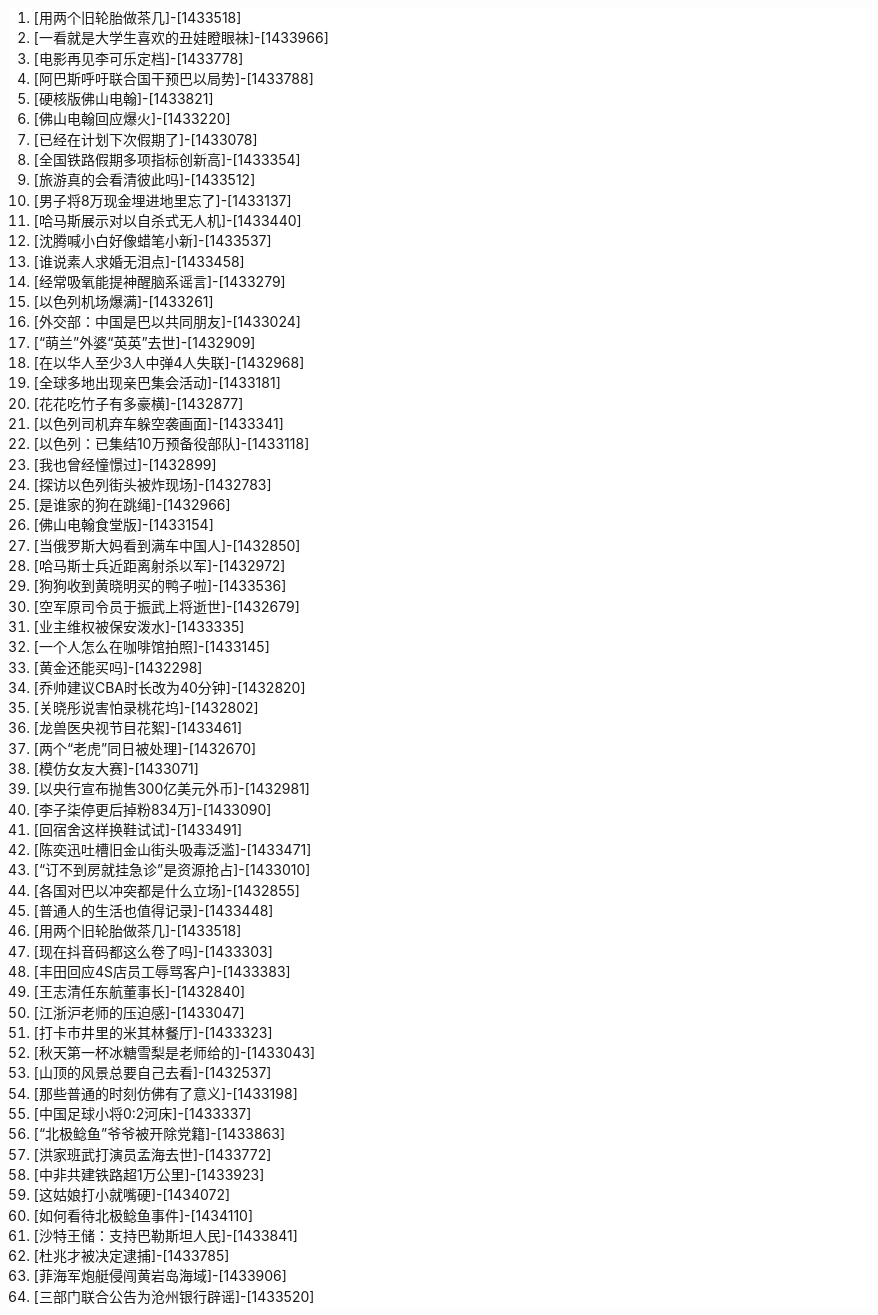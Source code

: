 1. [用两个旧轮胎做茶几]-[1433518]
1. [一看就是大学生喜欢的丑娃瞪眼袜]-[1433966]
1. [电影再见李可乐定档]-[1433778]
1. [阿巴斯呼吁联合国干预巴以局势]-[1433788]
1. [硬核版佛山电翰]-[1433821]
1. [佛山电翰回应爆火]-[1433220]
1. [已经在计划下次假期了]-[1433078]
1. [全国铁路假期多项指标创新高]-[1433354]
1. [旅游真的会看清彼此吗]-[1433512]
1. [男子将8万现金埋进地里忘了]-[1433137]
1. [哈马斯展示对以自杀式无人机]-[1433440]
1. [沈腾喊小白好像蜡笔小新]-[1433537]
1. [谁说素人求婚无泪点]-[1433458]
1. [经常吸氧能提神醒脑系谣言]-[1433279]
1. [以色列机场爆满]-[1433261]
1. [外交部：中国是巴以共同朋友]-[1433024]
1. [“萌兰”外婆“英英”去世]-[1432909]
1. [在以华人至少3人中弹4人失联]-[1432968]
1. [全球多地出现亲巴集会活动]-[1433181]
1. [花花吃竹子有多豪横]-[1432877]
1. [以色列司机弃车躲空袭画面]-[1433341]
1. [以色列：已集结10万预备役部队]-[1433118]
1. [我也曾经憧憬过]-[1432899]
1. [探访以色列街头被炸现场]-[1432783]
1. [是谁家的狗在跳绳]-[1432966]
1. [佛山电翰食堂版]-[1433154]
1. [当俄罗斯大妈看到满车中国人]-[1432850]
1. [哈马斯士兵近距离射杀以军]-[1432972]
1. [狗狗收到黄晓明买的鸭子啦]-[1433536]
1. [空军原司令员于振武上将逝世]-[1432679]
1. [业主维权被保安泼水]-[1433335]
1. [一个人怎么在咖啡馆拍照]-[1433145]
1. [黄金还能买吗]-[1432298]
1. [乔帅建议CBA时长改为40分钟]-[1432820]
1. [关晓彤说害怕录桃花坞]-[1432802]
1. [龙兽医央视节目花絮]-[1433461]
1. [两个“老虎”同日被处理]-[1432670]
1. [模仿女友大赛]-[1433071]
1. [以央行宣布抛售300亿美元外币]-[1432981]
1. [李子柒停更后掉粉834万]-[1433090]
1. [回宿舍这样换鞋试试]-[1433491]
1. [陈奕迅吐槽旧金山街头吸毒泛滥]-[1433471]
1. [“订不到房就挂急诊”是资源抢占]-[1433010]
1. [各国对巴以冲突都是什么立场]-[1432855]
1. [普通人的生活也值得记录]-[1433448]
1. [用两个旧轮胎做茶几]-[1433518]
1. [现在抖音码都这么卷了吗]-[1433303]
1. [丰田回应4S店员工辱骂客户]-[1433383]
1. [王志清任东航董事长]-[1432840]
1. [江浙沪老师的压迫感]-[1433047]
1. [打卡市井里的米其林餐厅]-[1433323]
1. [秋天第一杯冰糖雪梨是老师给的]-[1433043]
1. [山顶的风景总要自己去看]-[1432537]
1. [那些普通的时刻仿佛有了意义]-[1433198]
1. [中国足球小将0:2河床]-[1433337]
1. [“北极鲶鱼”爷爷被开除党籍]-[1433863]
1. [洪家班武打演员孟海去世]-[1433772]
1. [中非共建铁路超1万公里]-[1433923]
1. [这姑娘打小就嘴硬]-[1434072]
1. [如何看待北极鲶鱼事件]-[1434110]
1. [沙特王储：支持巴勒斯坦人民]-[1433841]
1. [杜兆才被决定逮捕]-[1433785]
1. [菲海军炮艇侵闯黄岩岛海域]-[1433906]
1. [三部门联合公告为沧州银行辟谣]-[1433520]